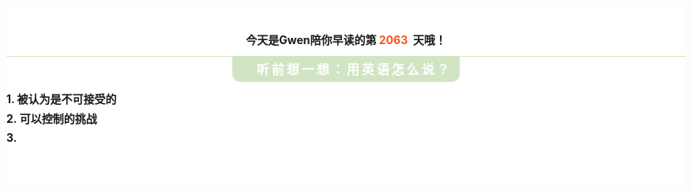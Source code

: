 <section style="box-sizing: border-box;font-style: normal;font-weight: 400;text-align: justify;font-size: 16px;"><section powered-by="xiumi.us" style="text-align: center;margin-top: 10px;margin-bottom: 10px;box-sizing: border-box;"><section style="max-width: 100%;vertical-align: middle;display: inline-block;line-height: 0;box-sizing: border-box;"><img data-ratio="0.42" data-src="https://mmbiz.qpic.cn/mmbiz_gif/L4LJPfaSIKfKDl3TIuDKia8YI6VgjVAiccguhy3rNyGkej3sQyEK59WM8ONQ9HDDJIhorBjiaibpXfwiaeOycjGZXaQ/640?wx_fmt=gif" data-type="gif" data-w="750" style="vertical-align: middle;max-width: 100%;box-sizing: border-box;"/></section></section><section powered-by="xiumi.us" style="text-align: center;font-size: 14px;box-sizing: border-box;"><p style="margin: 0px;padding: 0px;box-sizing: border-box;"><strong style="box-sizing: border-box;">今天是Gwen陪你早读的第<span style="color: rgb(166, 91, 203);box-sizing: border-box;"> <span style="color: rgba(242, 70, 12, 0.92);box-sizing: border-box;">2063 </span></span></strong><strong style="box-sizing: border-box;"><span style="color: rgb(166, 91, 203);box-sizing: border-box;"><span style="color: rgba(242, 70, 12, 0.92);box-sizing: border-box;"> </span></span>天哦！</strong></p></section><section powered-by="xiumi.us" style="margin: 10px 0% 0px;box-sizing: border-box;"><section style="background-color: rgba(175, 223, 144, 0.61);height: 1px;box-sizing: border-box;"></section></section><section powered-by="xiumi.us" style="box-sizing: border-box;"><section style="margin: 0px 0% 10px;display: flex;flex-flow: row nowrap;box-sizing: border-box;"><section style="display: inline-block;vertical-align: top;width: auto;flex: 100 100 0%;height: auto;line-height: 0.5;box-sizing: border-box;"><section powered-by="xiumi.us" style="text-align: right;justify-content: flex-end;box-sizing: border-box;"><section style="display: inline-block;width: 12px;height: 12px;vertical-align: top;overflow: hidden;line-height: 0.5;box-sizing: border-box;"><section powered-by="xiumi.us" style="text-align: center;margin: 0px 0%;justify-content: center;box-sizing: border-box;"><section style="max-width: 100%;vertical-align: middle;display: inline-block;line-height: 0;box-sizing: border-box;"></section></section></section></section></section><section style="display: inline-block;vertical-align: top;width: auto;min-width: 10%;max-width: 100%;flex: 0 0 auto;height: auto;background-color: rgba(151, 195, 123, 0.44);border-width: 0px;border-radius: 0px 0px 10px 10px;border-style: none;border-color: rgb(62, 62, 62);overflow: hidden;align-self: flex-start;z-index: 2;margin: 0px;box-shadow: rgb(0, 0, 0) 0px 0px 0px;box-sizing: border-box;"><section powered-by="xiumi.us" style="color: rgb(255, 255, 255);padding: 0px 10px;line-height: 2;letter-spacing: 3px;box-sizing: border-box;"><p style="white-space: normal;margin: 0px;padding: 0px;box-sizing: border-box;"><strong style="box-sizing: border-box;">   听前想一想：用英语怎么说？</strong></p></section></section><section style="display: inline-block;vertical-align: top;width: auto;flex: 100 100 0%;height: auto;align-self: flex-start;z-index: 2;margin: 0px;line-height: 0.5;letter-spacing: 0px;box-sizing: border-box;"><section powered-by="xiumi.us" style="text-align: left;justify-content: flex-start;box-sizing: border-box;"><section style="display: inline-block;width: 12px;height: 12px;vertical-align: top;overflow: hidden;line-height: 0.5;box-sizing: border-box;"><section powered-by="xiumi.us" style="text-align: center;margin: 0px 0%;box-sizing: border-box;"><section style="max-width: 100%;vertical-align: middle;display: inline-block;line-height: 0;box-sizing: border-box;"></section></section></section></section></section></section></section><section powered-by="xiumi.us" style="font-size: 14px;box-sizing: border-box;"><section style="white-space: pre-wrap;line-height: 1.75;box-sizing: border-box;"><section style="line-height: 1.75;box-sizing: border-box;"><p style="margin: 0px;padding: 0px;box-sizing: border-box;"><strong style="box-sizing: border-box;">1. 被认为是不可接受的</strong></p><p style="margin: 0px;padding: 0px;box-sizing: border-box;"><strong style="box-sizing: border-box;">2. 可以控制的挑战</strong></p><p style="margin: 0px;padding: 0px;box-sizing: border-box;"><strong style="box-sizing: border-box;">3.
